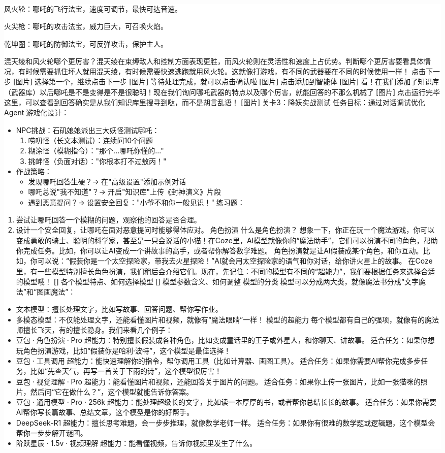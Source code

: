 风火轮：哪吒的飞行法宝，速度可调节，最快可达音速。

火尖枪：哪吒的攻击法宝，威力巨大，可召唤火焰。

乾坤圈：哪吒的防御法宝，可反弹攻击，保护主人。

混天绫和风火轮哪个更厉害？混天绫在束缚敌人和控制方面表现更胜，而风火轮则在灵活性和速度上占优势。判断哪个更厉害要看具体情况，有时候需要抓住坏人就用混天绫，有时候需要快速逃跑就用风火轮。这就像打游戏，有不同的武器要在不同的时候使用一样！
点击下一步
[图片]
选择第一个，继续点击下一步
[图片]
等待处理完成，就可以点击确认啦
[图片]
点击添加到智能体
[图片]
看！在我们添加了知识库（武器库）以后哪吒是不是变得是不是很聪明！现在我们询问哪吒武器的特点以及哪个厉害，就能回答的不那么机械了
[图片]
点击运行完毕这里，可以查看到回答确实是从我们知识库里搜寻到哒，而不是胡言乱语！
[图片]
关卡3：降妖实战测试
任务目标：通过对话调试优化Agent
游戏化设计：
- NPC挑战：石矶娘娘派出三大妖怪测试哪吒：
  1. 唠叨怪（长文本测试）：连续问10个问题
  2. 糊涂怪（模糊指令）："那个...哪吒你懂的..."
  3. 挑衅怪（负面对话）："你根本打不过敖丙！"
- 作战策略：
  - 发现哪吒回答生硬？→ 在"高级设置"添加示例对话
  - 哪吒总说"我不知道"？→ 开启"知识库"上传《封神演义》片段
  - 遇到恶意提问？→ 设置安全回复："小爷不和你一般见识！"
练习题：
1. 尝试让哪吒回答一个模糊的问题，观察他的回答是否合理。
2. 设计一个安全回复，让哪吒在面对恶意提问时能够得体应对。
角色扮演
什么是角色扮演？
想象一下，你正在玩一个魔法游戏，你可以变成勇敢的骑士、聪明的科学家，甚至是一只会说话的小猫！在Coze里，AI模型就像你的“魔法助手”，它们可以扮演不同的角色，帮助你完成任务。比如，你可以让AI变成一个讲故事的高手，或者帮你解答数学难题。
角色扮演就是让AI假装成某个角色，和你互动。比如，你可以说：“假装你是一个太空探险家，带我去火星探险！”AI就会用太空探险家的语气和你对话，给你讲火星上的故事。
在Coze里，有一些模型特别擅长角色扮演，我们稍后会介绍它们。现在，先记住：不同的模型有不同的“超能力”，我们要根据任务来选择合适的模型哦！
[] 各个模型特点、如何选择模型
[] 模型参数含义、如何调整
模型的分类
模型可以分成两大类，就像魔法书分成“文字魔法”和“图画魔法”：
- 文本模型：擅长处理文字，比如写故事、回答问题、帮你写作业。
- 多模态模型：不仅能处理文字，还能看懂图片和视频，就像有“魔法眼睛”一样！
模型的超能力
每个模型都有自己的强项，就像有的魔法师擅长飞天，有的擅长隐身。我们来看几个例子：
- 豆包 · 角色扮演 · Pro
超能力：特别擅长假装成各种角色，比如变成童话里的王子或外星人，和你聊天、讲故事。
适合任务：如果你想玩角色扮演游戏，比如“假装你是哈利·波特”，这个模型是最佳选择！
- 豆包 · 工具调用
超能力：能快速理解你的指令，帮你调用工具（比如计算器、画图工具）。
适合任务：如果你需要AI帮你完成多步任务，比如“先查天气，再写一首关于下雨的诗”，这个模型很厉害！
- 豆包 · 视觉理解 · Pro
超能力：能看懂图片和视频，还能回答关于图片的问题。
适合任务：如果你上传一张图片，比如一张猫咪的照片，然后问“它在做什么？”，这个模型就能告诉你答案。
- 豆包 · 通用模型 · Pro · 256k
超能力：能处理超级长的文字，比如读一本厚厚的书，或者帮你总结长长的故事。
适合任务：如果你需要AI帮你写长篇故事、总结文章，这个模型是你的好帮手。
- DeepSeek-R1
超能力：擅长思考难题，会一步步推理，就像数学老师一样。
适合任务：如果你有很难的数学题或逻辑题，这个模型会帮你一步步解开谜团。
- 阶跃星辰 · 1.5v · 视频理解
超能力：能看懂视频，告诉你视频里发生了什么。